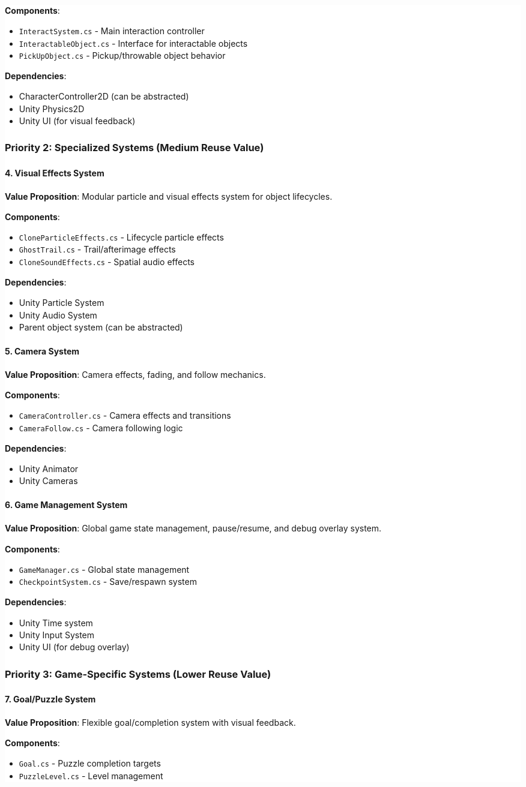 **Components**:
- `InteractSystem.cs` - Main interaction controller
- `InteractableObject.cs` - Interface for interactable objects
- `PickUpObject.cs` - Pickup/throwable object behavior

**Dependencies**:
- CharacterController2D (can be abstracted)
- Unity Physics2D
- Unity UI (for visual feedback)

### Priority 2: Specialized Systems (Medium Reuse Value)

#### 4. Visual Effects System
**Value Proposition**: Modular particle and visual effects system for object lifecycles.

**Components**:
- `CloneParticleEffects.cs` - Lifecycle particle effects
- `GhostTrail.cs` - Trail/afterimage effects
- `CloneSoundEffects.cs` - Spatial audio effects

**Dependencies**:
- Unity Particle System
- Unity Audio System
- Parent object system (can be abstracted)

#### 5. Camera System
**Value Proposition**: Camera effects, fading, and follow mechanics.

**Components**:
- `CameraController.cs` - Camera effects and transitions
- `CameraFollow.cs` - Camera following logic

**Dependencies**:
- Unity Animator
- Unity Cameras

#### 6. Game Management System
**Value Proposition**: Global game state management, pause/resume, and debug overlay system.

**Components**:
- `GameManager.cs` - Global state management
- `CheckpointSystem.cs` - Save/respawn system

**Dependencies**:
- Unity Time system
- Unity Input System
- Unity UI (for debug overlay)

### Priority 3: Game-Specific Systems (Lower Reuse Value)

#### 7. Goal/Puzzle System
**Value Proposition**: Flexible goal/completion system with visual feedback.

**Components**:
- `Goal.cs` - Puzzle completion targets
- `PuzzleLevel.cs` - Level management
